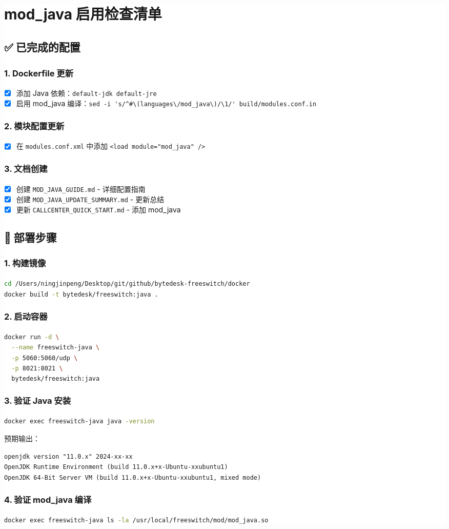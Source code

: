 # mod_java 启用检查清单

## ✅ 已完成的配置

### 1. Dockerfile 更新
- [x] 添加 Java 依赖：`default-jdk default-jre`
- [x] 启用 mod_java 编译：`sed -i 's/^#\(languages\/mod_java\)/\1/' build/modules.conf.in`

### 2. 模块配置更新
- [x] 在 `modules.conf.xml` 中添加 `<load module="mod_java" />`

### 3. 文档创建
- [x] 创建 `MOD_JAVA_GUIDE.md` - 详细配置指南
- [x] 创建 `MOD_JAVA_UPDATE_SUMMARY.md` - 更新总结
- [x] 更新 `CALLCENTER_QUICK_START.md` - 添加 mod_java

## 🔧 部署步骤

### 1. 构建镜像
```bash
cd /Users/ningjinpeng/Desktop/git/github/bytedesk-freeswitch/docker
docker build -t bytedesk/freeswitch:java .
```

### 2. 启动容器
```bash
docker run -d \
  --name freeswitch-java \
  -p 5060:5060/udp \
  -p 8021:8021 \
  bytedesk/freeswitch:java
```

### 3. 验证 Java 安装
```bash
docker exec freeswitch-java java -version
```

预期输出：
```
openjdk version "11.0.x" 2024-xx-xx
OpenJDK Runtime Environment (build 11.0.x+x-Ubuntu-xxubuntu1)
OpenJDK 64-Bit Server VM (build 11.0.x+x-Ubuntu-xxubuntu1, mixed mode)
```

### 4. 验证 mod_java 编译
```bash
docker exec freeswitch-java ls -la /usr/local/freeswitch/mod/mod_java.so
```
